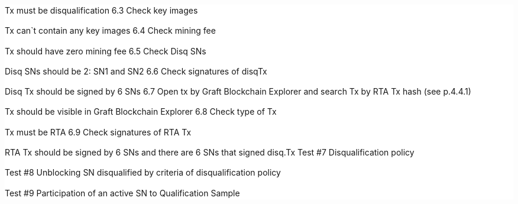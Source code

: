 
Tx must be disqualification
6.3
Check key images


Tx can`t contain any key images
6.4
Check mining fee


Tx should have zero mining fee
6.5
Check Disq SNs


Disq SNs should be 2: SN1 and SN2
6.6
Check signatures of disqTx


Disq Tx should be signed  by 6 SNs
6.7
Open tx by Graft Blockchain Explorer and search Tx by RTA Tx hash (see p.4.4.1)


Tx should be visible  in  Graft Blockchain Explorer
6.8
Check type of Tx


Tx must be RTA
6.9
Check signatures of RTA Tx


RTA Tx should be signed  by 6 SNs and there are 6 SNs that signed disq.Tx
Test #7
Disqualification policy




Test #8
Unblocking  SN disqualified  by criteria of disqualification policy




Test #9
Participation of an active SN to Qualification Sample
